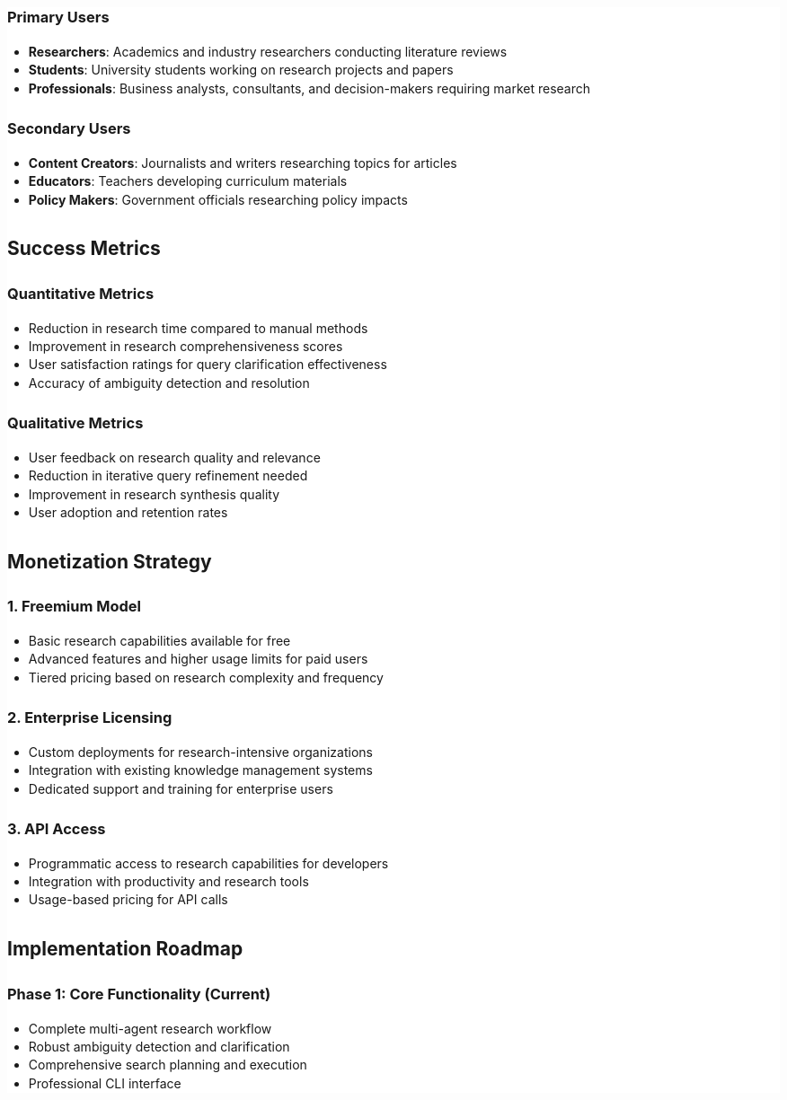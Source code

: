### Primary Users
- **Researchers**: Academics and industry researchers conducting literature reviews
- **Students**: University students working on research projects and papers
- **Professionals**: Business analysts, consultants, and decision-makers requiring market research

### Secondary Users
- **Content Creators**: Journalists and writers researching topics for articles
- **Educators**: Teachers developing curriculum materials
- **Policy Makers**: Government officials researching policy impacts

## Success Metrics

### Quantitative Metrics
- Reduction in research time compared to manual methods
- Improvement in research comprehensiveness scores
- User satisfaction ratings for query clarification effectiveness
- Accuracy of ambiguity detection and resolution

### Qualitative Metrics
- User feedback on research quality and relevance
- Reduction in iterative query refinement needed
- Improvement in research synthesis quality
- User adoption and retention rates

## Monetization Strategy

### 1. Freemium Model
- Basic research capabilities available for free
- Advanced features and higher usage limits for paid users
- Tiered pricing based on research complexity and frequency

### 2. Enterprise Licensing
- Custom deployments for research-intensive organizations
- Integration with existing knowledge management systems
- Dedicated support and training for enterprise users

### 3. API Access
- Programmatic access to research capabilities for developers
- Integration with productivity and research tools
- Usage-based pricing for API calls

## Implementation Roadmap

### Phase 1: Core Functionality (Current)
- Complete multi-agent research workflow
- Robust ambiguity detection and clarification
- Comprehensive search planning and execution
- Professional CLI interface
